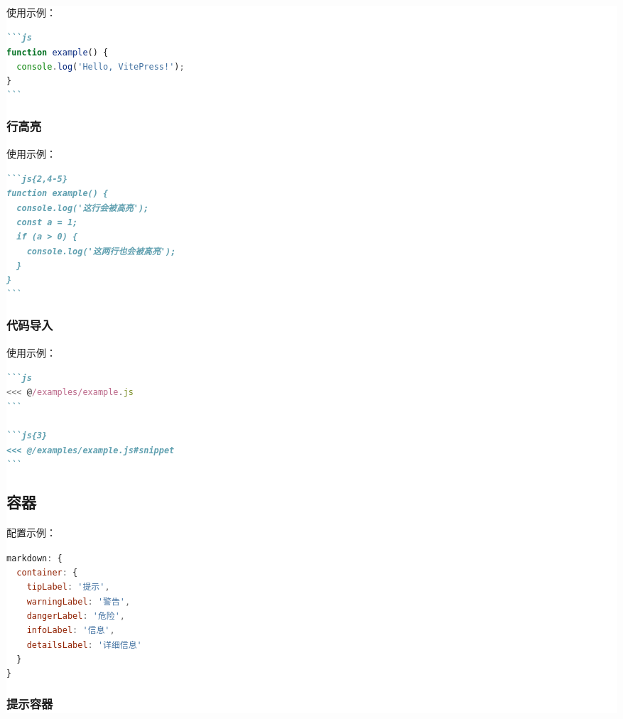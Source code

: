 使用示例：

````md
```js
function example() {
  console.log('Hello, VitePress!');
}
```
````

### 行高亮

使用示例：

````md
```js{2,4-5}
function example() {
  console.log('这行会被高亮');
  const a = 1;
  if (a > 0) {
    console.log('这两行也会被高亮');
  }
}
```
````

### 代码导入

使用示例：

````md
```js
<<< @/examples/example.js
```

```js{3}
<<< @/examples/example.js#snippet
```
````

## 容器

配置示例：

```js
markdown: {
  container: {
    tipLabel: '提示',
    warningLabel: '警告',
    dangerLabel: '危险',
    infoLabel: '信息',
    detailsLabel: '详细信息'
  }
}
```

### 提示容器
